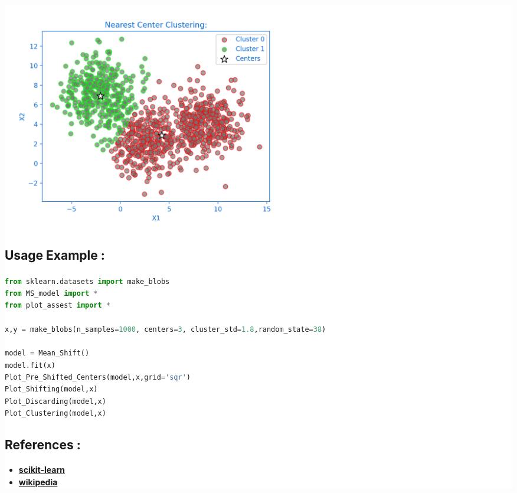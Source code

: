 <img src='Images/Figure_4.png' width = 500/>

## Usage Example :
```python
from sklearn.datasets import make_blobs
from MS_model import *
from plot_assest import *

x,y = make_blobs(n_samples=1000, centers=3, cluster_std=1.8,random_state=38)

model = Mean_Shift()
model.fit(x)
Plot_Pre_Shifted_Centers(model,x,grid='sqr')
Plot_Shifting(model,x)
Plot_Discarding(model,x)
Plot_Clustering(model,x)
```


## References :
- **[scikit-learn](https://scikit-learn.org/stable/modules/generated/sklearn.cluster.MeanShift.html)**
- **[wikipedia](https://en.wikipedia.org/wiki/Mean_shift)**
